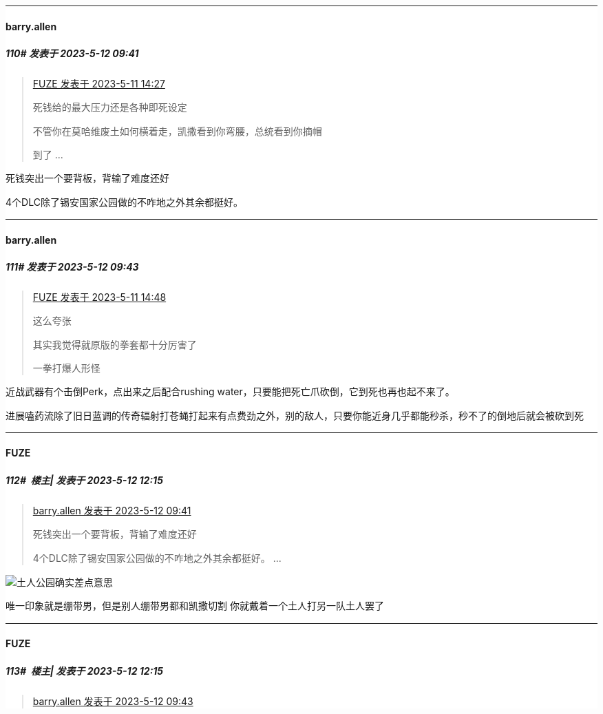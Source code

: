 
*****

####  barry.allen  
##### 110#       发表于 2023-5-12 09:41

<blockquote><a href="httphttps://bbs.saraba1st.com/2b/forum.php?mod=redirect&amp;goto=findpost&amp;pid=60810198&amp;ptid=2133707" target="_blank">FUZE 发表于 2023-5-11 14:27</a>

死钱给的最大压力还是各种即死设定

不管你在莫哈维废土如何横着走，凯撒看到你弯腰，总统看到你摘帽

到了 ...</blockquote>
死钱突出一个要背板，背输了难度还好

4个DLC除了锡安国家公园做的不咋地之外其余都挺好。


*****

####  barry.allen  
##### 111#       发表于 2023-5-12 09:43

<blockquote><a href="httphttps://bbs.saraba1st.com/2b/forum.php?mod=redirect&amp;goto=findpost&amp;pid=60810360&amp;ptid=2133707" target="_blank">FUZE 发表于 2023-5-11 14:48</a>

这么夸张

其实我觉得就原版的拳套都十分厉害了

一拳打爆人形怪</blockquote>
近战武器有个击倒Perk，点出来之后配合rushing water，只要能把死亡爪砍倒，它到死也再也起不来了。

进展嗑药流除了旧日蓝调的传奇辐射打苍蝇打起来有点费劲之外，别的敌人，只要你能近身几乎都能秒杀，秒不了的倒地后就会被砍到死


*****

####  FUZE  
##### 112#         楼主| 发表于 2023-5-12 12:15

<blockquote><a href="httphttps://bbs.saraba1st.com/2b/forum.php?mod=redirect&amp;goto=findpost&amp;pid=60819016&amp;ptid=2133707" target="_blank">barry.allen 发表于 2023-5-12 09:41</a>

死钱突出一个要背板，背输了难度还好

4个DLC除了锡安国家公园做的不咋地之外其余都挺好。 ...</blockquote>
<img src="https://static.saraba1st.com/image/smiley/face2017/001.png" referrerpolicy="no-referrer">土人公园确实差点意思

唯一印象就是绷带男，但是别人绷带男都和凯撒切割 你就戴着一个土人打另一队土人罢了

*****

####  FUZE  
##### 113#         楼主| 发表于 2023-5-12 12:15

<blockquote><a href="httphttps://bbs.saraba1st.com/2b/forum.php?mod=redirect&amp;goto=findpost&amp;pid=60819044&amp;ptid=2133707" target="_blank">barry.allen 发表于 2023-5-12 09:43</a>

